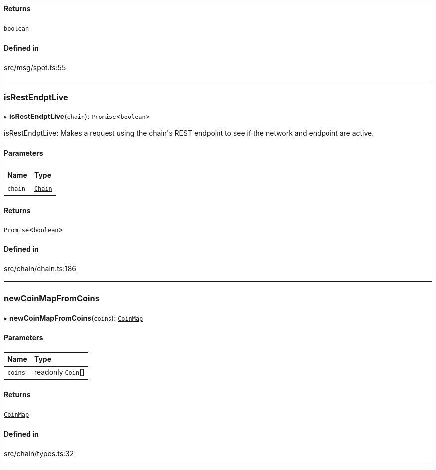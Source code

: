 #### Returns

`boolean`

#### Defined in

[src/msg/spot.ts:55](https://github.com/NibiruChain/ts-sdk/blob/89f4b6e/packages/nibijs/src/msg/spot.ts#L55)

---

### isRestEndptLive

▸ **isRestEndptLive**(`chain`): `Promise`<`boolean`\>

isRestEndptLive: Makes a request using the chain's REST endpoint to see if
the network and endpoint are active.

#### Parameters

| Name    | Type                           |
| :------ | :----------------------------- |
| `chain` | [`Chain`](interfaces/Chain.md) |

#### Returns

`Promise`<`boolean`\>

#### Defined in

[src/chain/chain.ts:186](https://github.com/NibiruChain/ts-sdk/blob/89f4b6e/packages/nibijs/src/chain/chain.ts#L186)

---

### newCoinMapFromCoins

▸ **newCoinMapFromCoins**(`coins`): [`CoinMap`](interfaces/CoinMap.md)

#### Parameters

| Name    | Type              |
| :------ | :---------------- |
| `coins` | readonly `Coin`[] |

#### Returns

[`CoinMap`](interfaces/CoinMap.md)

#### Defined in

[src/chain/types.ts:32](https://github.com/NibiruChain/ts-sdk/blob/89f4b6e/packages/nibijs/src/chain/types.ts#L32)

---
